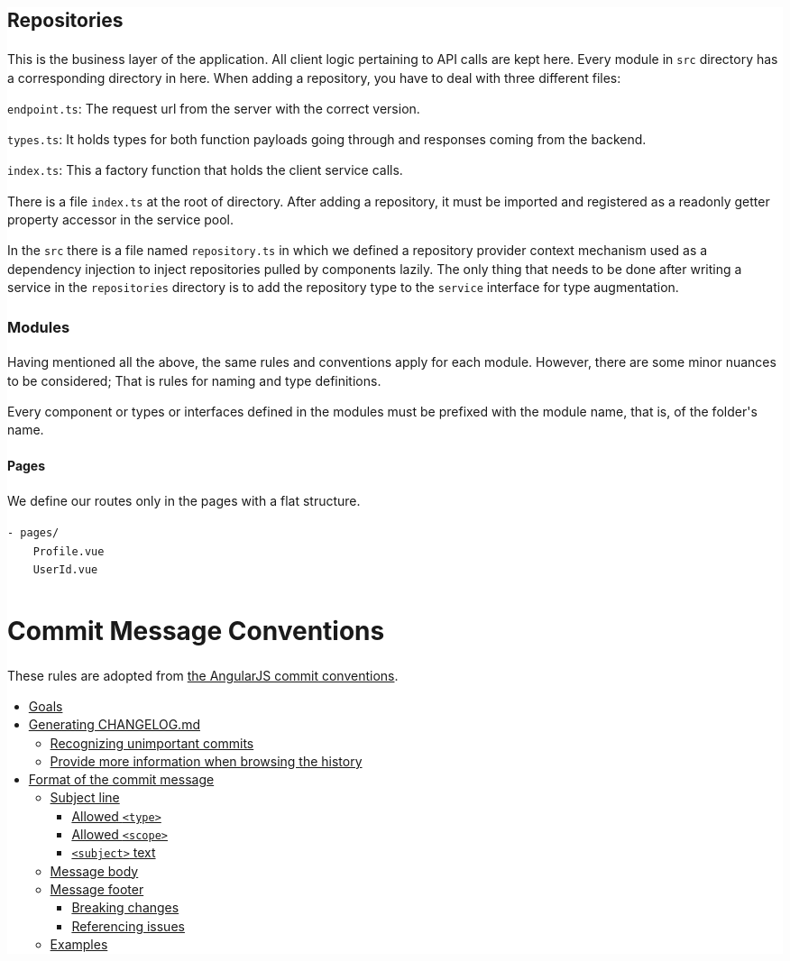 ## Repositories

This is the business layer of the application. All client logic pertaining to API calls are kept here. Every module in `src` directory has a corresponding directory in here. When adding a repository, you have to deal with three different files:

`endpoint.ts`: The request url from the server with the correct version.

`types.ts`: It holds types for both function payloads going through and responses coming from the backend.

`index.ts`: This a factory function that holds the client service calls.

There is a file `index.ts` at the root of directory. After adding a repository, it must be imported and registered as a readonly getter property accessor in the service pool.

In the `src` there is a file named `repository.ts` in which we defined a repository provider context mechanism used as a dependency injection to inject repositories pulled by components lazily. The only thing that needs to be done after writing a service in the `repositories` directory is to add the repository type to the `service` interface for type augmentation.

### Modules

Having mentioned all the above, the same rules and conventions apply for each module. However, there are some minor nuances to be considered; That is rules for naming and type definitions.

Every component or types or interfaces defined in the modules must be prefixed with the module name, that is, of the folder's name.

#### Pages

We define our routes only in the pages with a flat structure.

```
- pages/
    Profile.vue
    UserId.vue
```

# Commit Message Conventions

These rules are adopted from [the AngularJS commit conventions](https://docs.google.com/document/d/1QrDFcIiPjSLDn3EL15IJygNPiHORgU1_OOAqWjiDU5Y/).

- [Goals](#goals)
- [Generating CHANGELOG.md](#generating-changelogmd)
  - [Recognizing unimportant commits](#recognizing-unimportant-commits)
  - [Provide more information when browsing the history](#provide-more-information-when-browsing-the-history)
- [Format of the commit message](#format-of-the-commit-message)
  - [Subject line](#subject-line)
    - [Allowed `<type>`](#allowed-type)
    - [Allowed `<scope>`](#allowed-scope)
    - [`<subject>` text](#subject-text)
  - [Message body](#message-body)
  - [Message footer](#message-footer)
    - [Breaking changes](#breaking-changes)
    - [Referencing issues](#referencing-issues)
  - [Examples](#examples)
